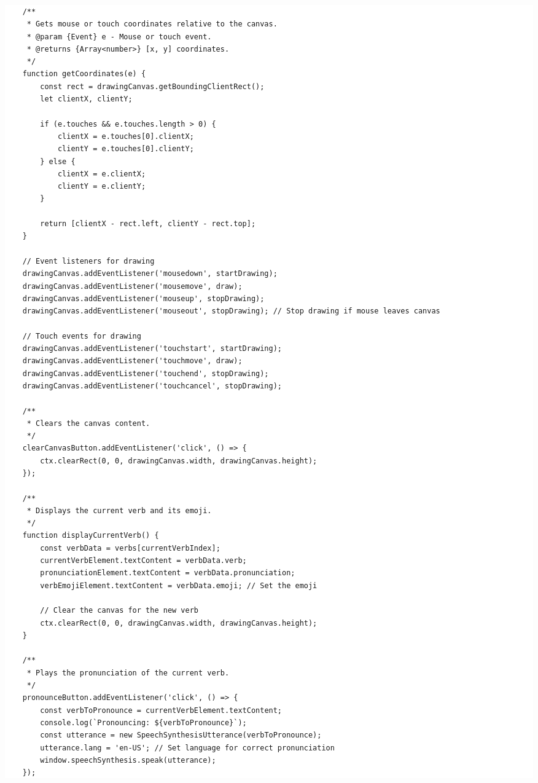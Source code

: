         /**
         * Gets mouse or touch coordinates relative to the canvas.
         * @param {Event} e - Mouse or touch event.
         * @returns {Array<number>} [x, y] coordinates.
         */
        function getCoordinates(e) {
            const rect = drawingCanvas.getBoundingClientRect();
            let clientX, clientY;

            if (e.touches && e.touches.length > 0) {
                clientX = e.touches[0].clientX;
                clientY = e.touches[0].clientY;
            } else {
                clientX = e.clientX;
                clientY = e.clientY;
            }

            return [clientX - rect.left, clientY - rect.top];
        }

        // Event listeners for drawing
        drawingCanvas.addEventListener('mousedown', startDrawing);
        drawingCanvas.addEventListener('mousemove', draw);
        drawingCanvas.addEventListener('mouseup', stopDrawing);
        drawingCanvas.addEventListener('mouseout', stopDrawing); // Stop drawing if mouse leaves canvas

        // Touch events for drawing
        drawingCanvas.addEventListener('touchstart', startDrawing);
        drawingCanvas.addEventListener('touchmove', draw);
        drawingCanvas.addEventListener('touchend', stopDrawing);
        drawingCanvas.addEventListener('touchcancel', stopDrawing);

        /**
         * Clears the canvas content.
         */
        clearCanvasButton.addEventListener('click', () => {
            ctx.clearRect(0, 0, drawingCanvas.width, drawingCanvas.height);
        });

        /**
         * Displays the current verb and its emoji.
         */
        function displayCurrentVerb() {
            const verbData = verbs[currentVerbIndex];
            currentVerbElement.textContent = verbData.verb;
            pronunciationElement.textContent = verbData.pronunciation;
            verbEmojiElement.textContent = verbData.emoji; // Set the emoji

            // Clear the canvas for the new verb
            ctx.clearRect(0, 0, drawingCanvas.width, drawingCanvas.height);
        }

        /**
         * Plays the pronunciation of the current verb.
         */
        pronounceButton.addEventListener('click', () => {
            const verbToPronounce = currentVerbElement.textContent;
            console.log(`Pronouncing: ${verbToPronounce}`);
            const utterance = new SpeechSynthesisUtterance(verbToPronounce);
            utterance.lang = 'en-US'; // Set language for correct pronunciation
            window.speechSynthesis.speak(utterance);
        });

